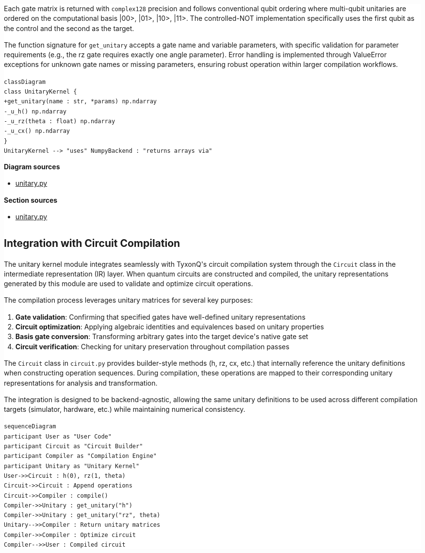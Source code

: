Each gate matrix is returned with `complex128` precision and follows conventional qubit ordering where multi-qubit unitaries are ordered on the computational basis |00>, |01>, |10>, |11>. The controlled-NOT implementation specifically uses the first qubit as the control and the second as the target.

The function signature for `get_unitary` accepts a gate name and variable parameters, with specific validation for parameter requirements (e.g., the rz gate requires exactly one angle parameter). Error handling is implemented through ValueError exceptions for unknown gate names or missing parameters, ensuring robust operation within larger compilation workflows.

```mermaid
classDiagram
class UnitaryKernel {
+get_unitary(name : str, *params) np.ndarray
-_u_h() np.ndarray
-_u_rz(theta : float) np.ndarray
-_u_cx() np.ndarray
}
UnitaryKernel --> "uses" NumpyBackend : "returns arrays via"
```

**Diagram sources**
- [unitary.py](file://src/tyxonq/libs/quantum_library/kernels/unitary.py#L38-L79)

**Section sources**
- [unitary.py](file://src/tyxonq/libs/quantum_library/kernels/unitary.py#L1-L83)

## Integration with Circuit Compilation

The unitary kernel module integrates seamlessly with TyxonQ's circuit compilation system through the `Circuit` class in the intermediate representation (IR) layer. When quantum circuits are constructed and compiled, the unitary representations generated by this module are used to validate and optimize circuit operations.

The compilation process leverages unitary matrices for several key purposes:
1. **Gate validation**: Confirming that specified gates have well-defined unitary representations
2. **Circuit optimization**: Applying algebraic identities and equivalences based on unitary properties
3. **Basis gate conversion**: Transforming arbitrary gates into the target device's native gate set
4. **Circuit verification**: Checking for unitary preservation throughout compilation passes

The `Circuit` class in `circuit.py` provides builder-style methods (h, rz, cx, etc.) that internally reference the unitary definitions when constructing operation sequences. During compilation, these operations are mapped to their corresponding unitary representations for analysis and transformation.

The integration is designed to be backend-agnostic, allowing the same unitary definitions to be used across different compilation targets (simulator, hardware, etc.) while maintaining numerical consistency.

```mermaid
sequenceDiagram
participant User as "User Code"
participant Circuit as "Circuit Builder"
participant Compiler as "Compilation Engine"
participant Unitary as "Unitary Kernel"
User->>Circuit : h(0), rz(1, theta)
Circuit->>Circuit : Append operations
Circuit->>Compiler : compile()
Compiler->>Unitary : get_unitary("h")
Compiler->>Unitary : get_unitary("rz", theta)
Unitary-->>Compiler : Return unitary matrices
Compiler->>Compiler : Optimize circuit
Compiler-->>User : Compiled circuit
```
